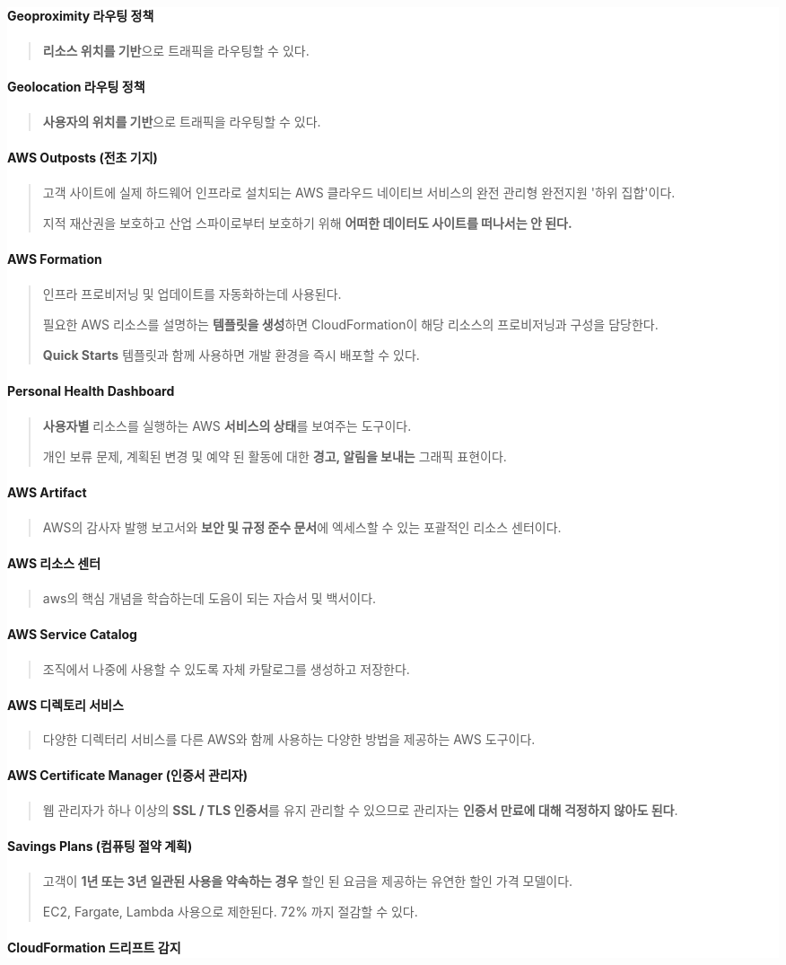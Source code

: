 #### Geoproximity 라우팅 정책

> **리소스 위치를 기반**으로 트래픽을 라우팅할 수 있다.

#### Geolocation 라우팅 정책

> **사용자의 위치를 기반**으로 트래픽을 라우팅할 수 있다.



#### AWS Outposts (전초 기지)

> 고객 사이트에 실제 하드웨어 인프라로 설치되는 AWS 클라우드 네이티브 서비스의 완전 관리형 완전지원 '하위 집합'이다.
>
> 지적 재산권을 보호하고 산업 스파이로부터 보호하기 위해 **어떠한 데이터도 사이트를 떠나서는 안 된다.**

#### AWS Formation

> 인프라 프로비저닝 및 업데이트를 자동화하는데 사용된다.
>
> 필요한 AWS 리소스를 설명하는 **템플릿을 생성**하면 CloudFormation이 해당 리소스의 프로비저닝과 구성을 담당한다.
>
> **Quick Starts** 템플릿과 함께 사용하면 개발 환경을 즉시 배포할 수 있다.

#### Personal Health Dashboard

> **사용자별** 리소스를 실행하는 AWS **서비스의 상태**를 보여주는 도구이다.
>
> 개인 보류 문제, 계획된 변경 및 예약 된 활동에 대한 **경고, 알림을 보내는** 그래픽 표현이다.

#### AWS Artifact

> AWS의 감사자 발행 보고서와 **보안 및 규정 준수 문서**에 엑세스할 수 있는 포괄적인 리소스 센터이다.

#### AWS 리소스 센터

> aws의 핵심 개념을 학습하는데 도음이 되는 자습서 및 백서이다.

#### AWS Service Catalog

> 조직에서 나중에 사용할 수 있도록 자체 카탈로그를 생성하고 저장한다.

#### AWS 디렉토리 서비스

> 다양한 디렉터리 서비스를 다른 AWS와 함께 사용하는 다양한 방법을 제공하는 AWS 도구이다.

#### AWS Certificate Manager (인증서 관리자)

> 웹 관리자가 하나 이상의 **SSL / TLS 인증서**를 유지 관리할 수 있으므로 관리자는 **인증서 만료에 대해 걱정하지 않아도 된다**.

#### Savings Plans (컴퓨팅 절약 계획)

> 고객이 **1년 또는 3년** **일관된 사용을 약속하는 경우** 할인 된 요금을 제공하는 유연한 할인 가격 모델이다.
>
> EC2, Fargate, Lambda 사용으로 제한된다. 72% 까지 절감할 수 있다.

#### CloudFormation 드리프트 감지

